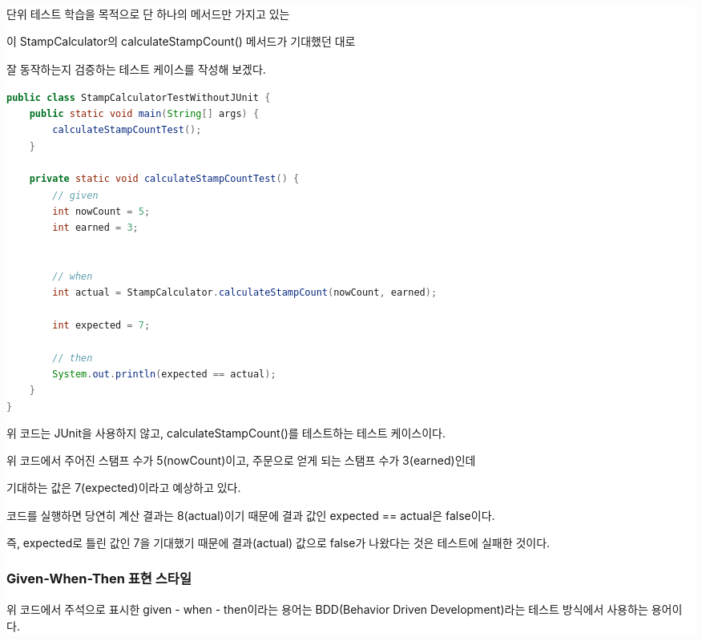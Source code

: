 <div class="cl3"></div>

단위 테스트 학습을 목적으로 단 하나의 메서드만 가지고 있는

이 StampCalculator의 calculateStampCount() 메서드가 기대했던 대로

잘 동작하는지 검증하는 테스트 케이스를 작성해 보겠다.

<div class="cl3"></div>

```java
public class StampCalculatorTestWithoutJUnit {
    public static void main(String[] args) {
        calculateStampCountTest();
    }
    
    private static void calculateStampCountTest() {
        // given
        int nowCount = 5;
        int earned = 3;
        

        // when
        int actual = StampCalculator.calculateStampCount(nowCount, earned);

        int expected = 7;

        // then
        System.out.println(expected == actual);
    }
}
```

<div class="cl4"></div>

위 코드는 JUnit을 사용하지 않고, calculateStampCount()를 테스트하는 테스트 케이스이다.

<div class="cl3"></div>

위 코드에서 주어진 스탬프 수가 5(nowCount)이고, 주문으로 얻게 되는 스탬프 수가 3(earned)인데

기대하는 값은 7(expected)이라고 예상하고 있다.

<div class="cl3"></div>

코드를 실행하면 당연히 계산 결과는 8(actual)이기 때문에 결과 값인 expected == actual은 false이다.

<div class="cl3"></div>

즉, expected로 틀린 값인 7을 기대했기 때문에 결과(actual) 값으로 false가 나왔다는 것은 테스트에 실패한 것이다.

<div class="cl2"></div>

### Given-When-Then 표현 스타일

위 코드에서 주석으로 표시한 given - when - then이라는 용어는 BDD(Behavior Driven Development)라는 테스트 방식에서 사용하는 용어이다.

<div class="cl3"></div>
